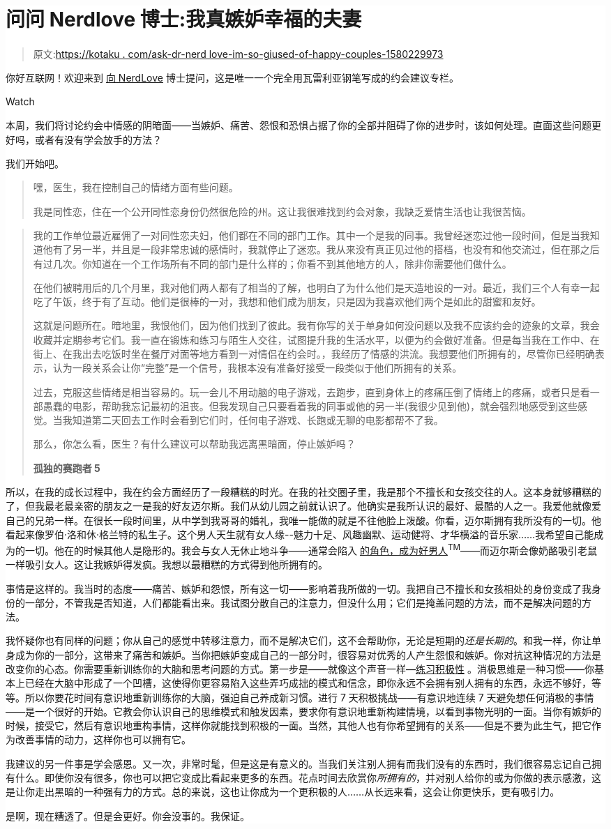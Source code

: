 # 问问 Nerdlove 博士:我真嫉妒幸福的夫妻

> 原文:[https://kotaku . com/ask-dr-nerd love-im-so-giused-of-happy-couples-1580229973](https://kotaku.com/ask-dr-nerdlove-im-so-jealous-of-happy-couples-1580229973)

你好互联网！欢迎来到 [向 NerdLove](http://kotaku.com/askdrnerdlove) 博士提问，这是唯一一个完全用瓦雷利亚钢笔写成的约会建议专栏。

Watch

本周，我们将讨论约会中情感的阴暗面——当嫉妒、痛苦、怨恨和恐惧占据了你的全部并阻碍了你的进步时，该如何处理。直面这些问题更好吗，或者有没有学会放手的方法？

我们开始吧。

> 嘿，医生，我在控制自己的情绪方面有些问题。
> 
> 我是同性恋，住在一个公开同性恋身份仍然很危险的州。这让我很难找到约会对象，我缺乏爱情生活也让我很苦恼。

> 我的工作单位最近雇佣了一对同性恋夫妇，他们都在不同的部门工作。其中一个是我的同事。我曾经迷恋过他一段时间，但是当我知道他有了另一半，并且是一段非常忠诚的感情时，我就停止了迷恋。我从来没有真正见过他的搭档，也没有和他交流过，但在那之后有过几次。你知道在一个工作场所有不同的部门是什么样的；你看不到其他地方的人，除非你需要他们做什么。
> 
> 在他们被聘用后的几个月里，我对他们两人都有了相当的了解，也明白了为什么他们是天造地设的一对。最近，我们三个人有幸一起吃了午饭，终于有了互动。他们是很棒的一对，我想和他们成为朋友，只是因为我喜欢他们两个是如此的甜蜜和友好。
> 
> 这就是问题所在。暗地里，我恨他们，因为他们找到了彼此。我有你写的关于单身如何没问题以及我不应该约会的迹象的文章，我会收藏并定期参考它们。我一直在锻炼和练习与陌生人交往，试图提升我的生活水平，以便为约会做好准备。但是每当我在工作中、在街上、在我出去吃饭时坐在餐厅对面等地方看到一对情侣在约会时。，我经历了情感的洪流。我想要他们所拥有的，尽管你已经明确表示，认为一段关系会让你“完整”是一个信号，我根本没有准备好接受一段类似于他们所拥有的关系。
> 
> 过去，克服这些情绪是相当容易的。玩一会儿不用动脑的电子游戏，去跑步，直到身体上的疼痛压倒了情绪上的疼痛，或者只是看一部愚蠢的电影，帮助我忘记最初的沮丧。但我发现自己只要看着我的同事或他的另一半(我很少见到他)，就会强烈地感受到这些感觉。当我知道第二天回去工作时会看到它们时，任何电子游戏、长跑或无聊的电影都帮不了我。
> 
> 那么，你怎么看，医生？有什么建议可以帮助我远离黑暗面，停止嫉妒吗？
> 
> **孤独的赛跑者 5**

所以，在我的成长过程中，我在约会方面经历了一段糟糕的时光。在我的社交圈子里，我是那个不擅长和女孩交往的人。这本身就够糟糕的了，但我最老最亲密的朋友之一是我的好友迈尔斯。我们从幼儿园之前就认识了。他确实是我所认识的最好、最酷的人之一。我爱他就像爱自己的兄弟一样。在很长一段时间里，从中学到我哥哥的婚礼，我唯一能做的就是不往他脸上泼酸。你看，迈尔斯拥有我所没有的一切。他看起来像罗伯·洛和休·格兰特的私生子。这个男人天生就有女人缘--魅力十足、风趣幽默、运动健将、才华横溢的音乐家……我希望自己能成为的一切。他在的时候其他人是隐形的。我会与女人无休止地斗争——通常会陷入 [的角色，成为好男人](http://www.doctornerdlove.com/2012/12/problem-nice-guys/)<sup>TM</sup>——而迈尔斯会像奶酪吸引老鼠一样吸引女人。这让我嫉妒得发疯。我想以最糟糕的方式得到他所拥有的。

事情是这样的。我当时的态度——痛苦、嫉妒和怨恨，所有这一切——影响着我所做的一切。我把自己不擅长和女孩相处的身份变成了我身份的一部分，不管我是否知道，人们都能看出来。我试图分散自己的注意力，但没什么用；它们是掩盖问题的方法，而不是解决问题的方法。

我怀疑你也有同样的问题；你从自己的感觉中转移注意力，而不是解决它们，这不会帮助你，无论是短期的*还是长期的*。和我一样，你让单身成为你的一部分，这带来了痛苦和嫉妒。当你把嫉妒变成自己的一部分时，很容易对优秀的人产生怨恨和嫉妒。你对抗这种情况的方法是改变你的心态。你需要重新训练你的大脑和思考问题的方式。第一步是——就像这个声音一样—[练习积极性](http://www.doctornerdlove.com/2013/08/how-to-be-happy/) 。消极思维是一种习惯——你基本上已经在大脑中形成了一个凹槽，这使得你更容易陷入这些弄巧成拙的模式和信念，即你永远不会拥有别人拥有的东西，永远不够好，等等。所以你要花时间有意识地重新训练你的大脑，强迫自己养成新习惯。进行 7 天积极挑战——有意识地连续 7 天避免想任何消极的事情——是一个很好的开始。它教会你认识自己的思维模式和触发因素，要求你有意识地重新构建情境，以看到事物光明的一面。当你有嫉妒的时候，接受它，然后有意识地重构事情，这样你就能找到积极的一面。当然，其他人也有你希望拥有的关系——但是不要为此生气，把它作为改善事情的动力，这样你也可以拥有它。

我建议的另一件事是学会感恩。又一次，非常时髦，但是这是有意义的。当我们关注别人拥有而我们没有的东西时，我们很容易忘记自己拥有什么。即使你没有很多，你也可以把它变成比看起来更多的东西。花点时间去欣赏你*所拥有的*，并对别人给你的或为你做的表示感激，这是让你走出黑暗的一种强有力的方式。总的来说，这也让你成为一个更积极的人……从长远来看，这会让你更快乐，更有吸引力。

是啊，现在糟透了。但是会更好。你会没事的。我保证。
